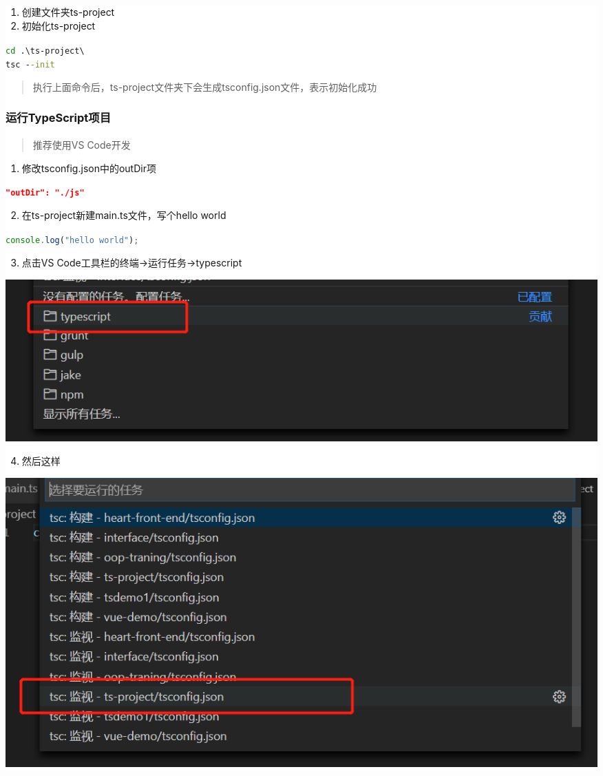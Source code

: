 1. 创建文件夹ts-project
2. 初始化ts-project

```cmd
cd .\ts-project\
tsc --init
```
> 执行上面命令后，ts-project文件夹下会生成tsconfig.json文件，表示初始化成功

### 运行TypeScript项目

> 推荐使用VS Code开发

1. 修改tsconfig.json中的outDir项
```json
"outDir": "./js"
```

2. 在ts-project新建main.ts文件，写个hello world
```ts
console.log("hello world");
```


3. 点击VS Code工具栏的终端->运行任务->typescript

![image-20200626181422682](./1.png)

4. 然后这样

![image-20200626181641342](./2.png)
